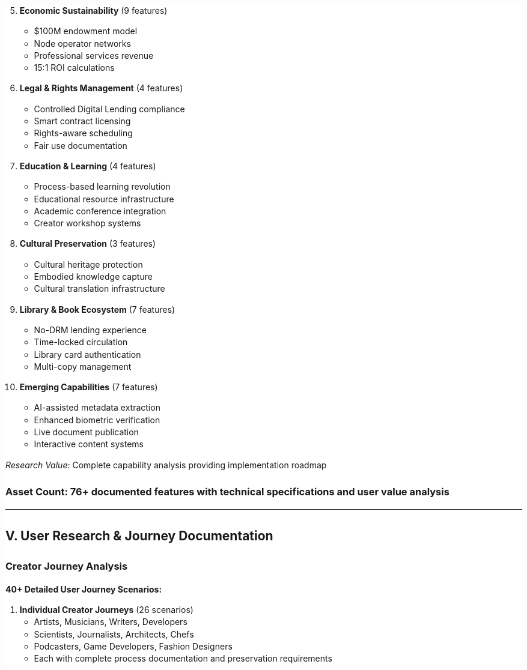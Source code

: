 5. **Economic Sustainability** (9 features)
   - $100M endowment model
   - Node operator networks
   - Professional services revenue
   - 15:1 ROI calculations

6. **Legal & Rights Management** (4 features)
   - Controlled Digital Lending compliance
   - Smart contract licensing
   - Rights-aware scheduling
   - Fair use documentation

7. **Education & Learning** (4 features)
   - Process-based learning revolution
   - Educational resource infrastructure
   - Academic conference integration
   - Creator workshop systems

8. **Cultural Preservation** (3 features)
   - Cultural heritage protection
   - Embodied knowledge capture
   - Cultural translation infrastructure

9. **Library & Book Ecosystem** (7 features)
   - No-DRM lending experience
   - Time-locked circulation
   - Library card authentication
   - Multi-copy management

10. **Emerging Capabilities** (7 features)
    - AI-assisted metadata extraction
    - Enhanced biometric verification
    - Live document publication
    - Interactive content systems

*Research Value*: Complete capability analysis providing implementation roadmap

### **Asset Count**: 76+ documented features with technical specifications and user value analysis

---

## V. User Research & Journey Documentation

### Creator Journey Analysis

**40+ Detailed User Journey Scenarios:**

1. **Individual Creator Journeys** (26 scenarios)
   - Artists, Musicians, Writers, Developers
   - Scientists, Journalists, Architects, Chefs
   - Podcasters, Game Developers, Fashion Designers
   - Each with complete process documentation and preservation requirements
